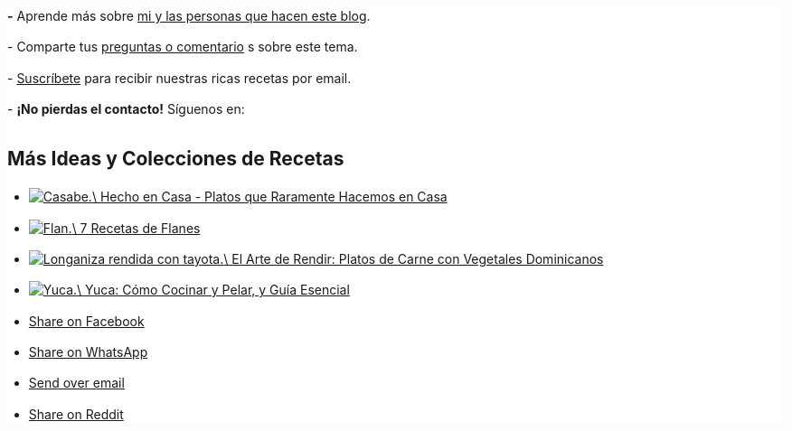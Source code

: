 **-** Aprende más sobre [mi y las personas que hacen este blog](https://www.cocinadominicana.com/sobre-nosotros).

\- Comparte tus [preguntas o comentario](https://www.cocinadominicana.com/frituras-dominicanas-recetas#comments) s sobre este tema.

- [Suscríbete](https://www.cocinadominicana.com/subscribe) para recibir nuestras ricas recetas por email.

\- **¡No pierdas el contacto!** Síguenos en:

## Más Ideas y Colecciones de Recetas

- [![Casabe.](https://www.cocinadominicana.com/wp-content/uploads/2023/08/casabe-DSC1553-360x360.jpg)\\
Hecho en Casa - Platos que Raramente Hacemos en Casa](https://www.cocinadominicana.com/dominicano-hecho-en-casa)
- [![Flan.](https://www.cocinadominicana.com/wp-content/uploads/2025/07/flans-recipe-360x360.jpg)\\
7 Recetas de Flanes](https://www.cocinadominicana.com/flanes-recetas)
- [![Longaniza rendida con tayota.](https://www.cocinadominicana.com/wp-content/uploads/2025/03/tayota-con-longaniza-rendir-CG19006-360x360.jpg)\\
El Arte de Rendir: Platos de Carne con Vegetales Dominicanos](https://www.cocinadominicana.com/rendir-carne-vegetales)
- [![Yuca.](https://www.cocinadominicana.com/wp-content/uploads/2025/02/yuca-DSC0067-360x360.jpg)\\
Yuca: Cómo Cocinar y Pelar, y Guía Esencial](https://www.cocinadominicana.com/que-es-yuca-como-cocinar)

- [Share on Facebook](https://www.facebook.com/sharer/sharer.php?u=https%3A%2F%2Fwww.cocinadominicana.com%2Ffrituras-dominicanas-recetas&t=Fritura%20Dominicana%3A%2025%20Recetas%20de%20Frituras%20para%20Picaderas "Share on Facebook")
- [Share on WhatsApp](https://wa.me/?text=https%3A%2F%2Fwww.cocinadominicana.com%2Ffrituras-dominicanas-recetas+Fritura%20Dominicana%3A%2025%20Recetas%20de%20Frituras%20para%20Picaderas "Share on WhatsApp")
- [Send over email](mailto:?subject=Fritura%20Dominicana%3A%2025%20Recetas%20de%20Frituras%20para%20Picaderas&body=https%3A%2F%2Fwww.cocinadominicana.com%2Ffrituras-dominicanas-recetas "Send over email")
- [Share on Reddit](https://www.reddit.com/submit?url=https%3A%2F%2Fwww.cocinadominicana.com%2Ffrituras-dominicanas-recetas&title=Fritura%20Dominicana%3A%2025%20Recetas%20de%20Frituras%20para%20Picaderas "Share on Reddit")